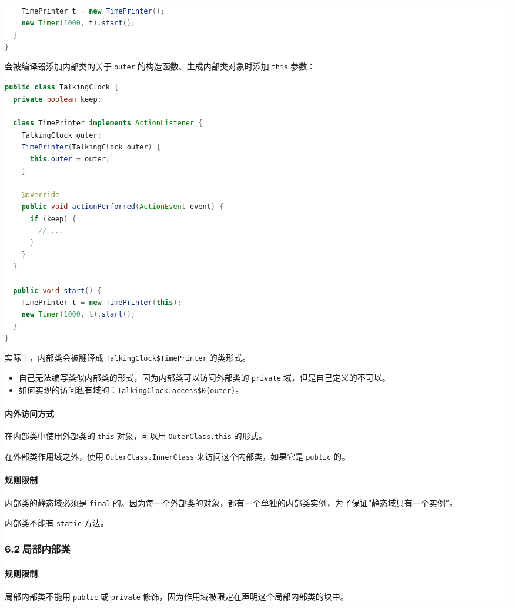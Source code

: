 ```java
    TimePrinter t = new TimePrinter();
    new Timer(1000, t).start();
  }
}
```

会被编译器添加内部类的关于 `outer` 的构造函数、生成内部类对象时添加 `this` 参数：

```java
public class TalkingClock {
  private boolean keep;
  
  class TimePrinter implements ActionListener {
    TalkingClock outer;
    TimePrinter(TalkingClock outer) {
      this.outer = outer;
    }
    
    @override
    public void actionPerformed(ActionEvent event) {
      if (keep) {
        // ...
      }
    }
  }
  
  public void start() {
    TimePrinter t = new TimePrinter(this);
    new Timer(1000, t).start();
  }
}
```

实际上，内部类会被翻译成 `TalkingClock$TimePrinter` 的类形式。

- 自己无法编写类似内部类的形式，因为内部类可以访问外部类的 `private` 域，但是自己定义的不可以。
- 如何实现的访问私有域的：`TalkingClock.access$0(outer)`。

#### 内外访问方式

在内部类中使用外部类的 `this` 对象，可以用 `OuterClass.this` 的形式。

在外部类作用域之外，使用 `OuterClass.InnerClass` 来访问这个内部类，如果它是 `public` 的。

#### 规则限制

内部类的静态域必须是 `final` 的。因为每一个外部类的对象，都有一个单独的内部类实例，为了保证“静态域只有一个实例”。

内部类不能有 `static` 方法。

### 6.2 局部内部类

#### 规则限制

局部内部类不能用 `public` 或 `private` 修饰，因为作用域被限定在声明这个局部内部类的块中。
